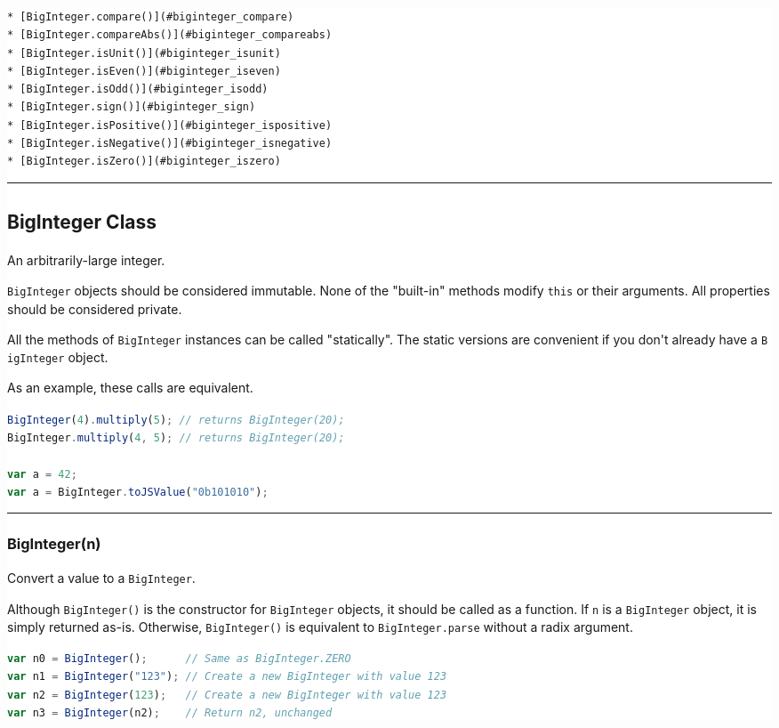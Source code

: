     * [BigInteger.compare()](#biginteger_compare)
    * [BigInteger.compareAbs()](#biginteger_compareabs)
    * [BigInteger.isUnit()](#biginteger_isunit)
    * [BigInteger.isEven()](#biginteger_iseven)
    * [BigInteger.isOdd()](#biginteger_isodd)
    * [BigInteger.sign()](#biginteger_sign)
    * [BigInteger.isPositive()](#biginteger_ispositive)
    * [BigInteger.isNegative()](#biginteger_isnegative)
    * [BigInteger.isZero()](#biginteger_iszero)


---

<a id="biginteger"></a>
## BigInteger Class

An arbitrarily-large integer.

`BigInteger` objects should be considered immutable. None of the "built-in"
methods modify `this` or their arguments. All properties should be
considered private.

All the methods of `BigInteger` instances can be called "statically". The
static versions are convenient if you don't already have a `BigInteger`
object.

As an example, these calls are equivalent.

```js
BigInteger(4).multiply(5); // returns BigInteger(20);
BigInteger.multiply(4, 5); // returns BigInteger(20);

var a = 42;
var a = BigInteger.toJSValue("0b101010");
```


---

<a id="constructor"></a>
### BigInteger(n)

Convert a value to a `BigInteger`.

Although `BigInteger()` is the constructor for `BigInteger` objects, it should
be called as a function. If `n` is a `BigInteger` object, it is simply returned
as-is. Otherwise, `BigInteger()` is equivalent to `BigInteger.parse` without a
radix argument.

```js
var n0 = BigInteger();      // Same as BigInteger.ZERO
var n1 = BigInteger("123"); // Create a new BigInteger with value 123
var n2 = BigInteger(123);   // Create a new BigInteger with value 123
var n3 = BigInteger(n2);    // Return n2, unchanged
```
